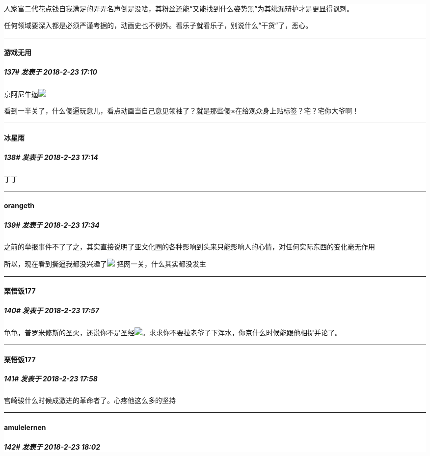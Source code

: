人家富二代花点钱自我满足的弄弄名声倒是没啥，其粉丝还能“又能找到什么姿势黑”为其纰漏辩护才是更显得讽刺。

任何领域要深入都是必须严谨考据的，动画史也不例外。看乐子就看乐子，别说什么“干货”了，恶心。


-----

####  游戏无用  
##### 137#       发表于 2018-2-23 17:10


京阿尼牛逼<img src="https://static.saraba1st.com/image/smiley/face2017/067.png" referrerpolicy="no-referrer">


看到一半关了，什么傻逼玩意儿，看点动画当自己意见领袖了？就是那些傻×在给观众身上贴标签？宅？宅你大爷啊！


-----

####  冰星雨  
##### 138#       发表于 2018-2-23 17:14


丁丁


-----

####  orangeth  
##### 139#       发表于 2018-2-23 17:34


之前的举报事件不了了之，其实直接说明了亚文化圈的各种影响到头来只能影响人的心情，对任何实际东西的变化毫无作用

所以，现在看到撕逼我都没兴趣了<img src="https://static.saraba1st.com/image/smiley/face2017/021.png" referrerpolicy="no-referrer">
把网一关，什么其实都没发生


-----

####  栗悟饭177  
##### 140#       发表于 2018-2-23 17:57


龟龟，普罗米修斯的圣火，还说你不是圣经<img src="https://static.saraba1st.com/image/smiley/face2017/067.png" referrerpolicy="no-referrer">。求求你不要拉老爷子下浑水，你京什么时候能跟他相提并论了。


-----

####  栗悟饭177  
##### 141#       发表于 2018-2-23 17:58


宫崎骏什么时候成激进的革命者了。心疼他这么多的坚持


-----

####  amulelernen  
##### 142#       发表于 2018-2-23 18:02
